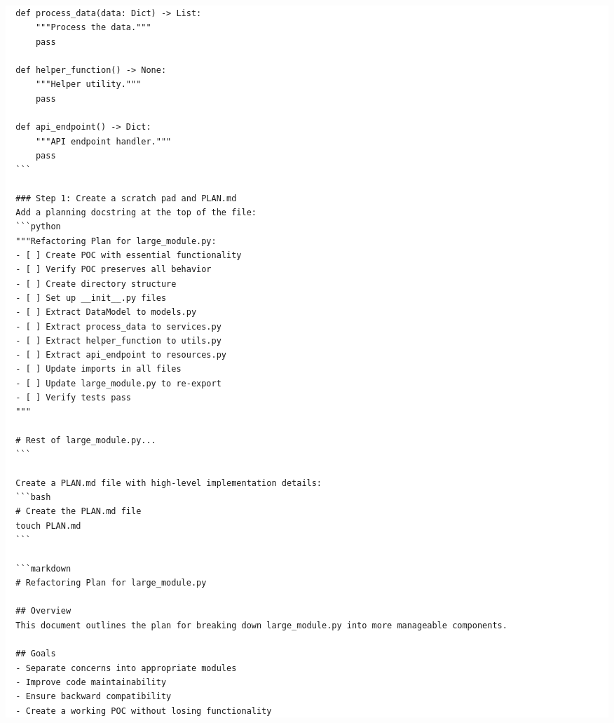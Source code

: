       def process_data(data: Dict) -> List:
          """Process the data."""
          pass

      def helper_function() -> None:
          """Helper utility."""
          pass

      def api_endpoint() -> Dict:
          """API endpoint handler."""
          pass
      ```

      ### Step 1: Create a scratch pad and PLAN.md
      Add a planning docstring at the top of the file:
      ```python
      """Refactoring Plan for large_module.py:
      - [ ] Create POC with essential functionality
      - [ ] Verify POC preserves all behavior
      - [ ] Create directory structure
      - [ ] Set up __init__.py files
      - [ ] Extract DataModel to models.py
      - [ ] Extract process_data to services.py
      - [ ] Extract helper_function to utils.py
      - [ ] Extract api_endpoint to resources.py
      - [ ] Update imports in all files
      - [ ] Update large_module.py to re-export
      - [ ] Verify tests pass
      """

      # Rest of large_module.py...
      ```

      Create a PLAN.md file with high-level implementation details:
      ```bash
      # Create the PLAN.md file
      touch PLAN.md
      ```

      ```markdown
      # Refactoring Plan for large_module.py

      ## Overview
      This document outlines the plan for breaking down large_module.py into more manageable components.

      ## Goals
      - Separate concerns into appropriate modules
      - Improve code maintainability
      - Ensure backward compatibility
      - Create a working POC without losing functionality
